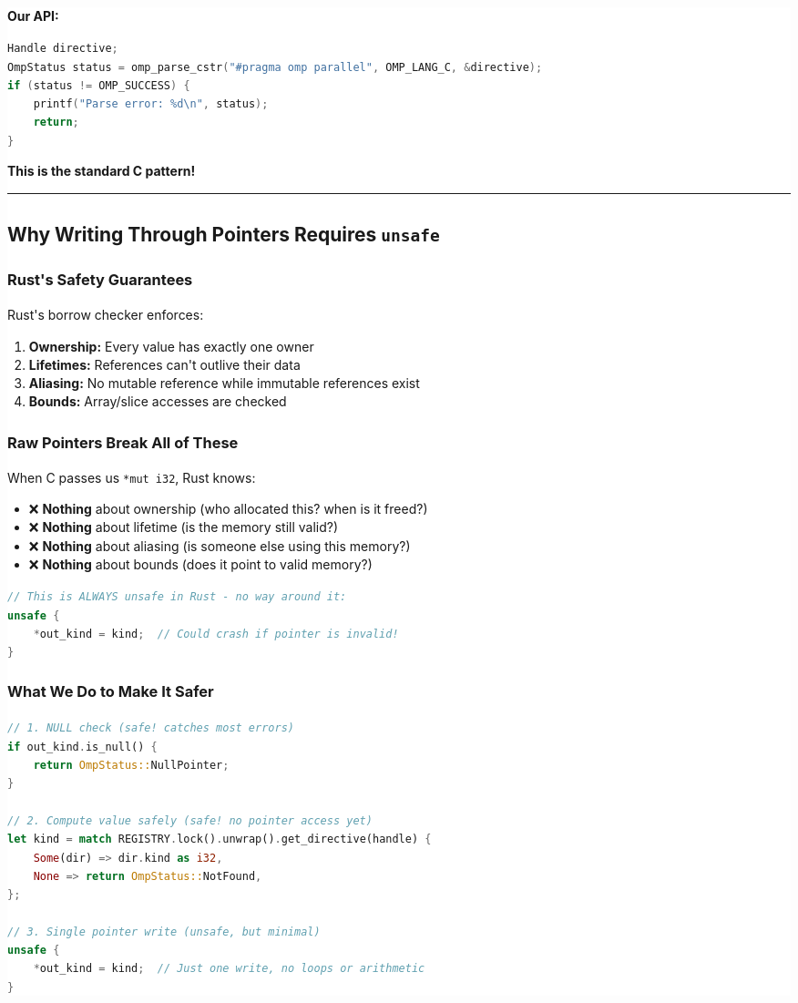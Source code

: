 **Our API:**
```c
Handle directive;
OmpStatus status = omp_parse_cstr("#pragma omp parallel", OMP_LANG_C, &directive);
if (status != OMP_SUCCESS) {
    printf("Parse error: %d\n", status);
    return;
}
```

**This is the standard C pattern!**

---

## Why Writing Through Pointers Requires `unsafe`

### Rust's Safety Guarantees

Rust's borrow checker enforces:
1. **Ownership:** Every value has exactly one owner
2. **Lifetimes:** References can't outlive their data
3. **Aliasing:** No mutable reference while immutable references exist
4. **Bounds:** Array/slice accesses are checked

### Raw Pointers Break All of These

When C passes us `*mut i32`, Rust knows:
- ❌ **Nothing** about ownership (who allocated this? when is it freed?)
- ❌ **Nothing** about lifetime (is the memory still valid?)
- ❌ **Nothing** about aliasing (is someone else using this memory?)
- ❌ **Nothing** about bounds (does it point to valid memory?)

```rust
// This is ALWAYS unsafe in Rust - no way around it:
unsafe {
    *out_kind = kind;  // Could crash if pointer is invalid!
}
```

### What We Do to Make It Safer

```rust
// 1. NULL check (safe! catches most errors)
if out_kind.is_null() {
    return OmpStatus::NullPointer;
}

// 2. Compute value safely (safe! no pointer access yet)
let kind = match REGISTRY.lock().unwrap().get_directive(handle) {
    Some(dir) => dir.kind as i32,
    None => return OmpStatus::NotFound,
};

// 3. Single pointer write (unsafe, but minimal)
unsafe {
    *out_kind = kind;  // Just one write, no loops or arithmetic
}
```
